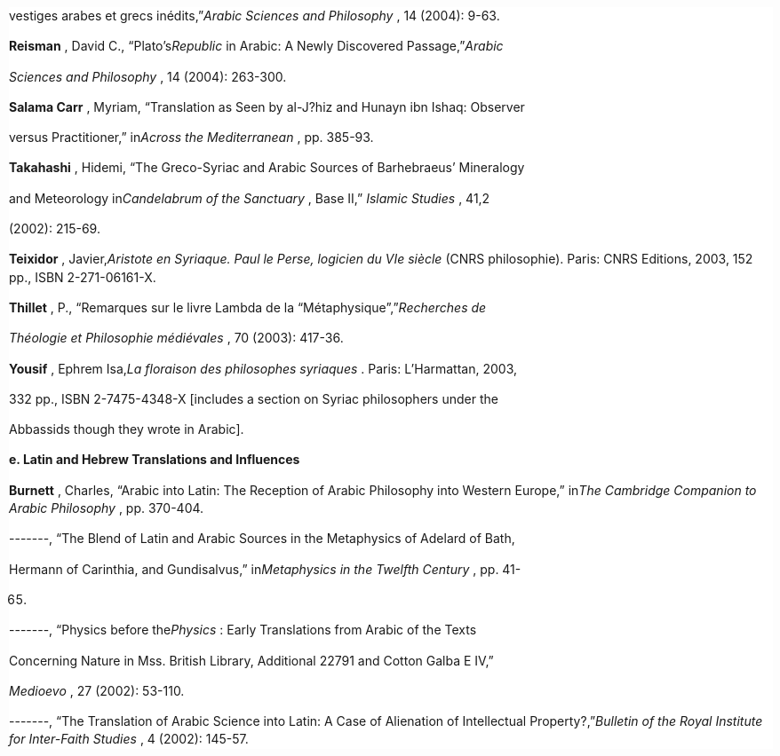 vestiges arabes et grecs inédits,”*Arabic Sciences and Philosophy* , 14
(2004): 9-63.

**Reisman** , David C., “Plato’s*Republic* in Arabic: A Newly Discovered
Passage,”*Arabic*

*Sciences and Philosophy* , 14 (2004): 263-300.

**Salama Carr** , Myriam, “Translation as Seen by al-J?hiz and Hunayn
ibn Ishaq: Observer

versus Practitioner,” in*Across the Mediterranean* , pp. 385-93.

**Takahashi** , Hidemi, “The Greco-Syriac and Arabic Sources of
Barhebraeus’ Mineralogy

and Meteorology in*Candelabrum of the Sanctuary* , Base II,” *Islamic
Studies* , 41,2

(2002): 215-69.

**Teixidor** , Javier,*Aristote en Syriaque. Paul le Perse, logicien du
VIe siècle* (CNRS philosophie). Paris: CNRS Editions, 2003, 152 pp.,
ISBN 2-271-06161-X.

**Thillet** , P., “Remarques sur le livre Lambda de la
“Métaphysique”,”*Recherches de*

*Théologie et Philosophie médiévales* , 70 (2003): 417-36.

**Yousif** , Ephrem Isa,*La floraison des philosophes syriaques* .
Paris: L’Harmattan, 2003,

332 pp., ISBN 2-7475-4348-X [includes a section on Syriac philosophers
under the

Abbassids though they wrote in Arabic].

**e. Latin and Hebrew Translations and Influences**

**Burnett** , Charles, “Arabic into Latin: The Reception of Arabic
Philosophy into Western Europe,” in*The Cambridge Companion to Arabic
Philosophy* , pp. 370-404.

-------, “The Blend of Latin and Arabic Sources in the Metaphysics of
Adelard of Bath,

Hermann of Carinthia, and Gundisalvus,” in*Metaphysics in the Twelfth
Century* , pp. 41-

65.

-------, “Physics before the*Physics* : Early Translations from Arabic
of the Texts

Concerning Nature in Mss. British Library, Additional 22791 and Cotton
Galba E IV,”

*Medioevo* , 27 (2002): 53-110.

-------, “The Translation of Arabic Science into Latin: A Case of
Alienation of Intellectual Property?,”*Bulletin of the Royal Institute
for Inter-Faith Studies* , 4 (2002): 145-57.
